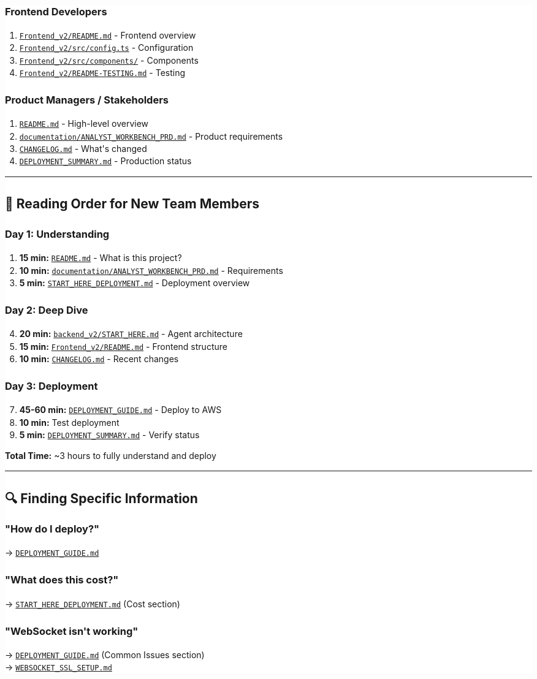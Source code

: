 ### Frontend Developers
1. [`Frontend_v2/README.md`](Frontend_v2/README.md) - Frontend overview
2. [`Frontend_v2/src/config.ts`](Frontend_v2/src/config.ts) - Configuration
3. [`Frontend_v2/src/components/`](Frontend_v2/src/components/) - Components
4. [`Frontend_v2/README-TESTING.md`](Frontend_v2/README-TESTING.md) - Testing

### Product Managers / Stakeholders
1. [`README.md`](README.md) - High-level overview
2. [`documentation/ANALYST_WORKBENCH_PRD.md`](documentation/ANALYST_WORKBENCH_PRD.md) - Product requirements
3. [`CHANGELOG.md`](CHANGELOG.md) - What's changed
4. [`DEPLOYMENT_SUMMARY.md`](DEPLOYMENT_SUMMARY.md) - Production status

---

## 📖 Reading Order for New Team Members

### Day 1: Understanding
1. **15 min:** [`README.md`](README.md) - What is this project?
2. **10 min:** [`documentation/ANALYST_WORKBENCH_PRD.md`](documentation/ANALYST_WORKBENCH_PRD.md) - Requirements
3. **5 min:** [`START_HERE_DEPLOYMENT.md`](START_HERE_DEPLOYMENT.md) - Deployment overview

### Day 2: Deep Dive
4. **20 min:** [`backend_v2/START_HERE.md`](backend_v2/START_HERE.md) - Agent architecture
5. **15 min:** [`Frontend_v2/README.md`](Frontend_v2/README.md) - Frontend structure
6. **10 min:** [`CHANGELOG.md`](CHANGELOG.md) - Recent changes

### Day 3: Deployment
7. **45-60 min:** [`DEPLOYMENT_GUIDE.md`](DEPLOYMENT_GUIDE.md) - Deploy to AWS
8. **10 min:** Test deployment
9. **5 min:** [`DEPLOYMENT_SUMMARY.md`](DEPLOYMENT_SUMMARY.md) - Verify status

**Total Time:** ~3 hours to fully understand and deploy

---

## 🔍 Finding Specific Information

### "How do I deploy?"
→ [`DEPLOYMENT_GUIDE.md`](DEPLOYMENT_GUIDE.md)

### "What does this cost?"
→ [`START_HERE_DEPLOYMENT.md`](START_HERE_DEPLOYMENT.md) (Cost section)

### "WebSocket isn't working"
→ [`DEPLOYMENT_GUIDE.md`](DEPLOYMENT_GUIDE.md) (Common Issues section)  
→ [`WEBSOCKET_SSL_SETUP.md`](WEBSOCKET_SSL_SETUP.md)
